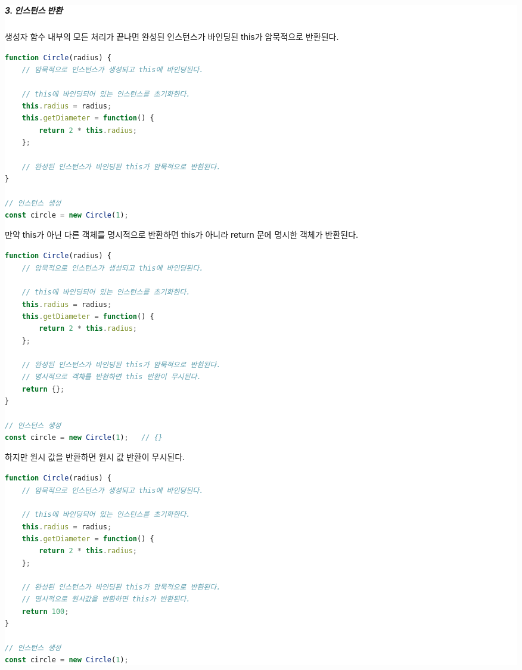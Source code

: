 ##### 3. 인스턴스 반환

생성자 함수 내부의 모든 처리가 끝나면 완성된 인스턴스가 바인딩된 this가 암묵적으로 반환된다.

```js
function Circle(radius) {
    // 암묵적으로 인스턴스가 생성되고 this에 바인딩된다.
    
    // this에 바인딩되어 있는 인스턴스를 초기화한다.
    this.radius = radius;
    this.getDiameter = function() {
        return 2 * this.radius;
    };
    
    // 완성된 인스턴스가 바인딩된 this가 암묵적으로 반환된다.
}

// 인스턴스 생성
const circle = new Circle(1);
```

만약 this가 아닌 다른 객체를 명시적으로 반환하면 this가 아니라 return 문에 명시한 객체가 반환된다.

```js
function Circle(radius) {
    // 암묵적으로 인스턴스가 생성되고 this에 바인딩된다.
    
    // this에 바인딩되어 있는 인스턴스를 초기화한다.
    this.radius = radius;
    this.getDiameter = function() {
        return 2 * this.radius;
    };
    
    // 완성된 인스턴스가 바인딩된 this가 암묵적으로 반환된다.
    // 명시적으로 객체를 반환하면 this 반환이 무시된다.
    return {};
}

// 인스턴스 생성
const circle = new Circle(1);	// {}
```

하지만 원시 값을 반환하면 원시 값 반환이 무시된다.

```js
function Circle(radius) {
    // 암묵적으로 인스턴스가 생성되고 this에 바인딩된다.
    
    // this에 바인딩되어 있는 인스턴스를 초기화한다.
    this.radius = radius;
    this.getDiameter = function() {
        return 2 * this.radius;
    };
    
    // 완성된 인스턴스가 바인딩된 this가 암묵적으로 반환된다.
    // 명시적으로 원시값을 반환하면 this가 반환된다.
    return 100;
}

// 인스턴스 생성
const circle = new Circle(1);
```
